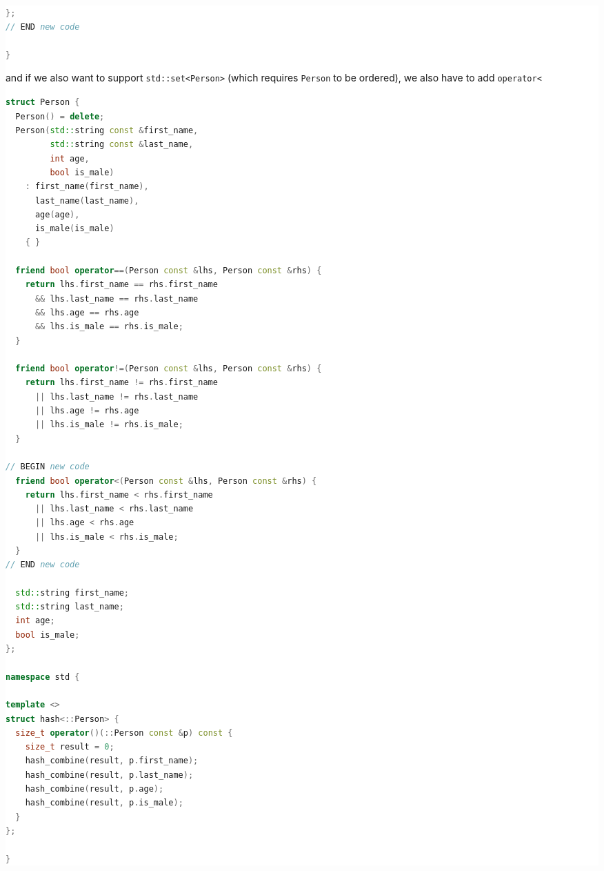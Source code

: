 ```cpp
};
// END new code

}
```
and if we also want to support `std::set<Person>` (which requires `Person` to be ordered), we also have to add `operator<`
```cpp
struct Person {
  Person() = delete;
  Person(std::string const &first_name, 
         std::string const &last_name, 
         int age,
         bool is_male)
    : first_name(first_name),
      last_name(last_name),
      age(age),
      is_male(is_male)
    { }

  friend bool operator==(Person const &lhs, Person const &rhs) {
    return lhs.first_name == rhs.first_name 
      && lhs.last_name == rhs.last_name
      && lhs.age == rhs.age
      && lhs.is_male == rhs.is_male;
  }

  friend bool operator!=(Person const &lhs, Person const &rhs) {
    return lhs.first_name != rhs.first_name 
      || lhs.last_name != rhs.last_name
      || lhs.age != rhs.age
      || lhs.is_male != rhs.is_male;
  }

// BEGIN new code
  friend bool operator<(Person const &lhs, Person const &rhs) {
    return lhs.first_name < rhs.first_name 
      || lhs.last_name < rhs.last_name
      || lhs.age < rhs.age
      || lhs.is_male < rhs.is_male;
  }
// END new code

  std::string first_name;
  std::string last_name;
  int age;
  bool is_male;
};

namespace std {

template <>
struct hash<::Person> {
  size_t operator()(::Person const &p) const {
    size_t result = 0;
    hash_combine(result, p.first_name);
    hash_combine(result, p.last_name);
    hash_combine(result, p.age);
    hash_combine(result, p.is_male);
  }
};

}
```
